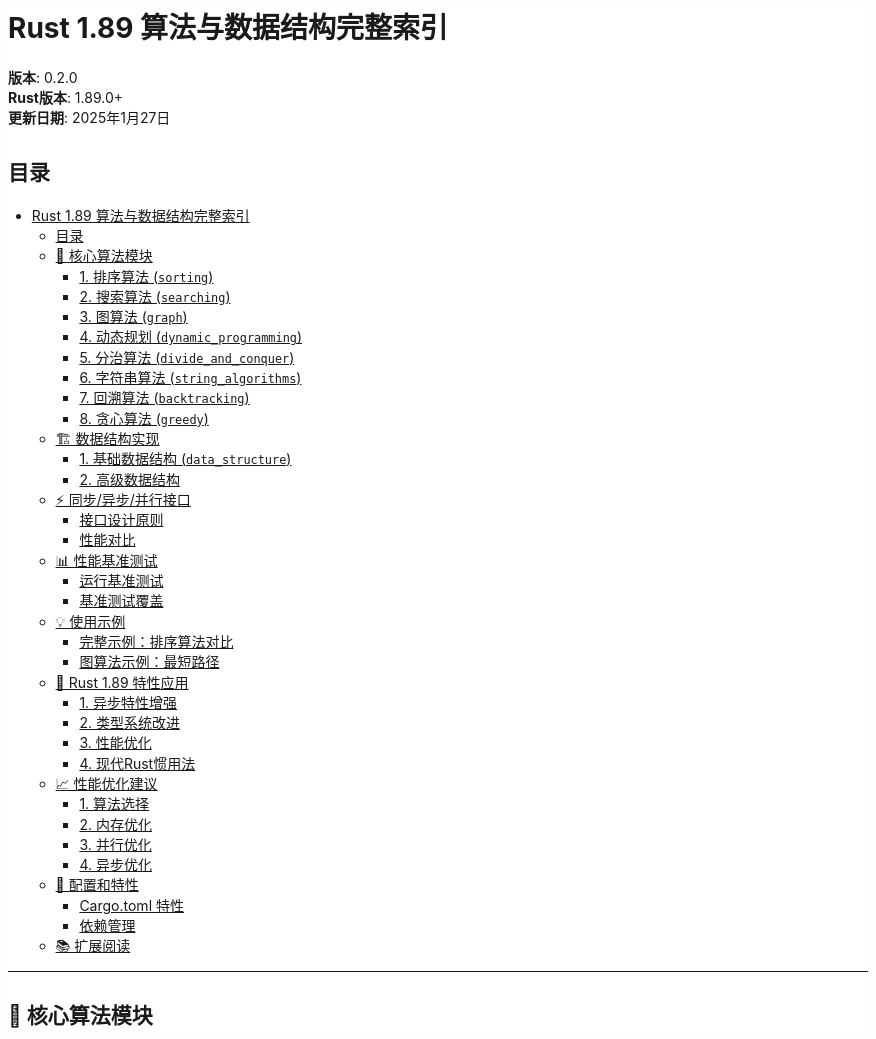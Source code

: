 # Rust 1.89 算法与数据结构完整索引

**版本**: 0.2.0  
**Rust版本**: 1.89.0+  
**更新日期**: 2025年1月27日  

## 目录

- [Rust 1.89 算法与数据结构完整索引](#rust-189-算法与数据结构完整索引)
  - [目录](#目录)
  - [🚀 核心算法模块](#-核心算法模块)
    - [1. 排序算法 (`sorting`)](#1-排序算法-sorting)
    - [2. 搜索算法 (`searching`)](#2-搜索算法-searching)
    - [3. 图算法 (`graph`)](#3-图算法-graph)
    - [4. 动态规划 (`dynamic_programming`)](#4-动态规划-dynamic_programming)
    - [5. 分治算法 (`divide_and_conquer`)](#5-分治算法-divide_and_conquer)
    - [6. 字符串算法 (`string_algorithms`)](#6-字符串算法-string_algorithms)
    - [7. 回溯算法 (`backtracking`)](#7-回溯算法-backtracking)
    - [8. 贪心算法 (`greedy`)](#8-贪心算法-greedy)
  - [🏗️ 数据结构实现](#️-数据结构实现)
    - [1. 基础数据结构 (`data_structure`)](#1-基础数据结构-data_structure)
    - [2. 高级数据结构](#2-高级数据结构)
  - [⚡ 同步/异步/并行接口](#-同步异步并行接口)
    - [接口设计原则](#接口设计原则)
    - [性能对比](#性能对比)
  - [📊 性能基准测试](#-性能基准测试)
    - [运行基准测试](#运行基准测试)
    - [基准测试覆盖](#基准测试覆盖)
  - [💡 使用示例](#-使用示例)
    - [完整示例：排序算法对比](#完整示例排序算法对比)
    - [图算法示例：最短路径](#图算法示例最短路径)
  - [🚀 Rust 1.89 特性应用](#-rust-189-特性应用)
    - [1. 异步特性增强](#1-异步特性增强)
    - [2. 类型系统改进](#2-类型系统改进)
    - [3. 性能优化](#3-性能优化)
    - [4. 现代Rust惯用法](#4-现代rust惯用法)
  - [📈 性能优化建议](#-性能优化建议)
    - [1. 算法选择](#1-算法选择)
    - [2. 内存优化](#2-内存优化)
    - [3. 并行优化](#3-并行优化)
    - [4. 异步优化](#4-异步优化)
  - [🔧 配置和特性](#-配置和特性)
    - [Cargo.toml 特性](#cargotoml-特性)
    - [依赖管理](#依赖管理)
  - [📚 扩展阅读](#-扩展阅读)

---

## 🚀 核心算法模块
